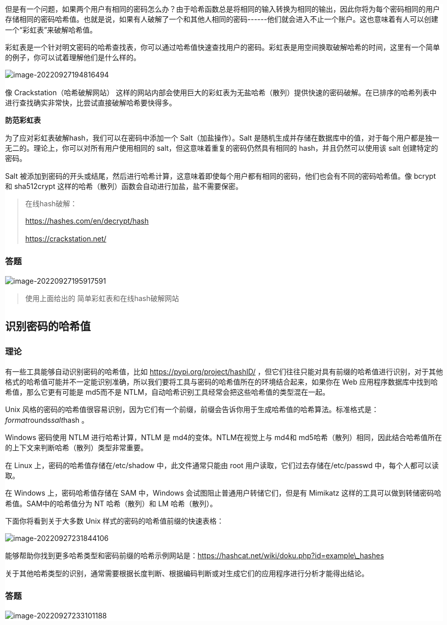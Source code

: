 但是有一个问题，如果两个用户有相同的密码怎么办？由于哈希函数总是将相同的输入转换为相同的输出，因此你将为每个密码相同的用户存储相同的密码哈希值。也就是说，如果有人破解了一个和其他人相同的密码------他们就会进入不止一个账户。这也意味着有人可以创建一个“彩虹表”来破解哈希值。

彩虹表是一个针对明文密码的哈希查找表，你可以通过哈希值快速查找用户的密码。彩虹表是用空间换取破解哈希的时间，这里有一个简单的例子，你可以试着理解他们是什么样的。

![image-20220927194816494](C:%5CUsers%5CVimalano2ise%5CAppData%5CRoaming%5CTypora%5Ctypora-user-images%5Cimage-20220927194816494.png)

像 Crackstation（哈希破解网站） 这样的网站内部会使用巨大的彩虹表为无盐哈希（散列）提供快速的密码破解。在已排序的哈希列表中进行查找确实非常快，比尝试直接破解哈希要快得多。

**防范彩虹表**

为了应对彩虹表破解hash，我们可以在密码中添加一个 Salt（加盐操作）。Salt 是随机生成并存储在数据库中的值，对于每个用户都是独一无二的。理论上，你可以对所有用户使用相同的 salt，但这意味着重复的密码仍然具有相同的 hash，并且仍然可以使用该 salt 创建特定的密码。

Salt 被添加到密码的开头或结尾，然后进行哈希计算，这意味着即使每个用户都有相同的密码，他们也会有不同的密码哈希值。像 bcrypt 和 sha512crypt 这样的哈希（散列）函数会自动进行加盐，盐不需要保密。

> 在线hash破解：
>
> https://hashes.com/en/decrypt/hash
>
> https://crackstation.net/

### 答题

![image-20220927195917591](C:%5CUsers%5CVimalano2ise%5CAppData%5CRoaming%5CTypora%5Ctypora-user-images%5Cimage-20220927195917591.png)

> 使用上面给出的 简单彩虹表和在线hash破解网站

## 识别密码的哈希值

### 理论

有一些工具能够自动识别密码的哈希值，比如 https://pypi.org/project/hashID/ ，但它们往往只能对具有前缀的哈希值进行识别，对于其他格式的哈希值可能并不一定能识别准确，所以我们要将工具与密码的哈希值所在的环境结合起来，如果你在 Web 应用程序数据库中找到哈希值，那么它更有可能是 md5而不是 NTLM，自动哈希识别工具经常会把这些哈希值的类型混在一起。

Unix 风格的密码的哈希值很容易识别，因为它们有一个前缀，前缀会告诉你用于生成哈希值的哈希算法。标准格式是：$format$rounds$salt$hash 。

Windows 密码使用 NTLM 进行哈希计算，NTLM 是 md4的变体。NTLM在视觉上与 md4和 md5哈希（散列）相同，因此结合哈希值所在的上下文来判断哈希（散列）类型非常重要。

在 Linux 上，密码的哈希值存储在/etc/shadow 中，此文件通常只能由 root 用户读取，它们过去存储在/etc/passwd 中，每个人都可以读取。

在 Windows 上，密码哈希值存储在 SAM 中，Windows 会试图阻止普通用户转储它们，但是有 Mimikatz 这样的工具可以做到转储密码哈希值。SAM中的哈希值分为 NT 哈希（散列）和 LM 哈希（散列）。

下面你将看到关于大多数 Unix 样式的密码的哈希值前缀的快速表格：

![image-20220927231844106](C:%5CUsers%5CVimalano2ise%5CAppData%5CRoaming%5CTypora%5Ctypora-user-images%5Cimage-20220927231844106.png)

能够帮助你找到更多哈希类型和密码前缀的哈希示例网站是：https://hashcat.net/wiki/doku.php?id=example\_hashes

关于其他哈希类型的识别，通常需要根据长度判断、根据编码判断或对生成它们的应用程序进行分析才能得出结论。

### 答题

![image-20220927233101188](C:%5CUsers%5CVimalano2ise%5CAppData%5CRoaming%5CTypora%5Ctypora-user-images%5Cimage-20220927233101188.png)

